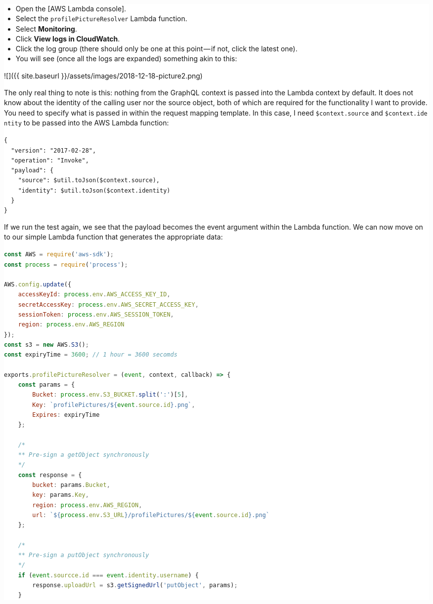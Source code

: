 * Open the [AWS Lambda console].
* Select the `profilePictureResolver` Lambda function.
* Select **Monitoring**.
* Click **View logs in CloudWatch**.
* Click the log group (there should only be one at this point — if not, click the latest one).
* You will see (once all the logs are expanded) something akin to this:

![]({{ site.baseurl }}/assets/images/2018-12-18-picture2.png)

The only real thing to note is this: nothing from the GraphQL context is passed into the Lambda context by default. It does not know about the identity of the calling user nor the source object, both of which are required for the functionality I want to provide. You need to specify what is passed in within the request mapping template. In this case, I need `$context.source` and `$context.identity` to be passed into the AWS Lambda function:

```
{
  "version": "2017-02-28",
  "operation": "Invoke",
  "payload": {
    "source": $util.toJson($context.source),
    "identity": $util.toJson($context.identity)
  }
}
```

If we run the test again, we see that the payload becomes the event argument within the Lambda function. We can now move on to our simple Lambda function that generates the appropriate data:

```javascript
const AWS = require('aws-sdk');
const process = require('process');

AWS.config.update({
    accessKeyId: process.env.AWS_ACCESS_KEY_ID,
    secretAccessKey: process.env.AWS_SECRET_ACCESS_KEY,
    sessionToken: process.env.AWS_SESSION_TOKEN,
    region: process.env.AWS_REGION
});
const s3 = new AWS.S3();
const expiryTime = 3600; // 1 hour = 3600 secomds

exports.profilePictureResolver = (event, context, callback) => {
    const params = {
        Bucket: process.env.S3_BUCKET.split(':')[5],
        Key: `profilePictures/${event.source.id}.png`,
        Expires: expiryTime
    };

    /*
    ** Pre-sign a getObject synchronously
    */
    const response = {
        bucket: params.Bucket,
        key: params.Key,
        region: process.env.AWS_REGION,
        url: `${process.env.S3_URL}/profilePictures/${event.source.id}.png`
    };

    /*
    ** Pre-sign a putObject synchronously
    */
    if (event.sourcce.id === event.identity.username) {
        response.uploadUrl = s3.getSignedUrl('putObject', params);
    }

```